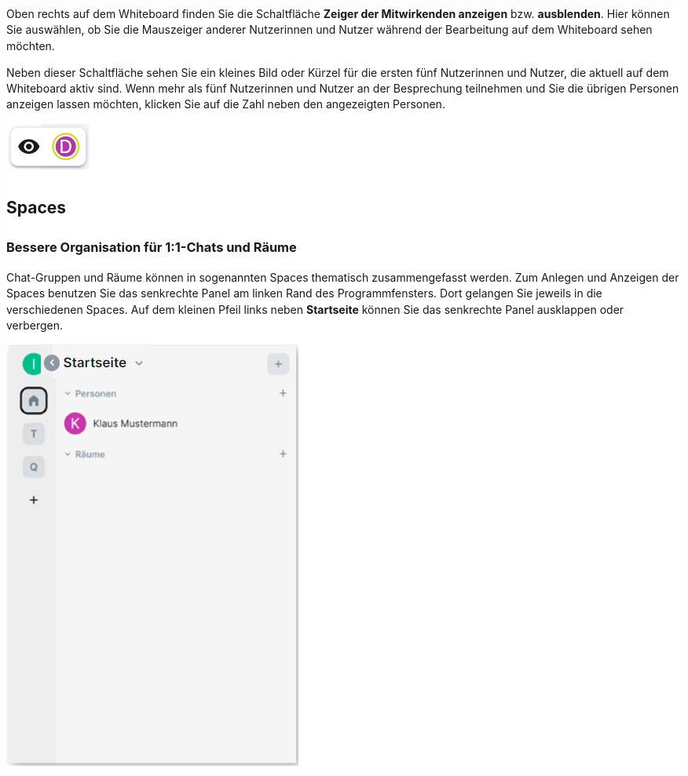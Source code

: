 Oben rechts auf dem Whiteboard finden Sie die Schaltfläche **Zeiger der Mitwirkenden anzeigen** bzw. **ausblenden**. Hier können Sie auswählen, ob Sie die Mauszeiger anderer Nutzerinnen und Nutzer während der Bearbeitung auf dem Whiteboard sehen möchten.

Neben dieser Schaltfläche sehen Sie ein kleines Bild oder Kürzel für die ersten fünf Nutzerinnen und Nutzer, die aktuell auf dem Whiteboard aktiv sind. Wenn mehr als fünf Nutzerinnen und Nutzer an der Besprechung teilnehmen und Sie die übrigen Personen anzeigen lassen möchten, klicken Sie auf die Zahl neben den angezeigten Personen.

![Nutzerinnen und Nutzer des Whiteboards sowie die Schaltfläche &quot;Zeiger der Mitwirkenden anzeigen&quot;](../../../assets/user/69305419b42606ad66931bd7bc7f8f1df822991f.png "Nutzerinnen und Nutzer des Whiteboards")

## Spaces

### Bessere Organisation für 1:1-Chats und Räume

Chat-Gruppen und Räume können in sogenannten Spaces thematisch zusammengefasst werden. Zum Anlegen und Anzeigen der Spaces benutzen Sie das senkrechte Panel am linken Rand des Programmfensters. Dort gelangen Sie jeweils in die verschiedenen Spaces. Auf dem kleinen Pfeil links neben **Startseite** können Sie das senkrechte Panel ausklappen oder verbergen.

![](../../../assets/user/bee1144cb683d99d1a7e9472a4127cb6667f4857.png "")
